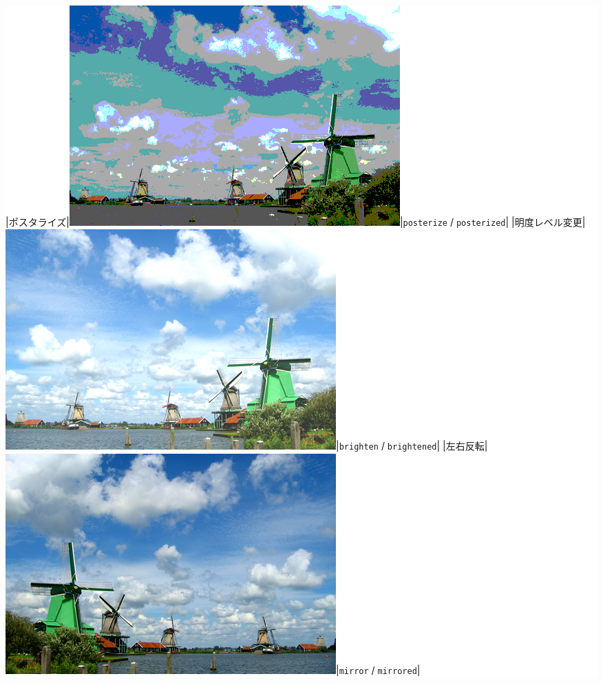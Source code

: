 |ポスタライズ|![](/images/doc_v6/tutorial/33/7.4.png)|`posterize` / `posterized`|
|明度レベル変更|![](/images/doc_v6/tutorial/33/7.5.png)|`brighten` / `brightened`|
|左右反転|![](/images/doc_v6/tutorial/33/7.6.png)|`mirror` / `mirrored`|